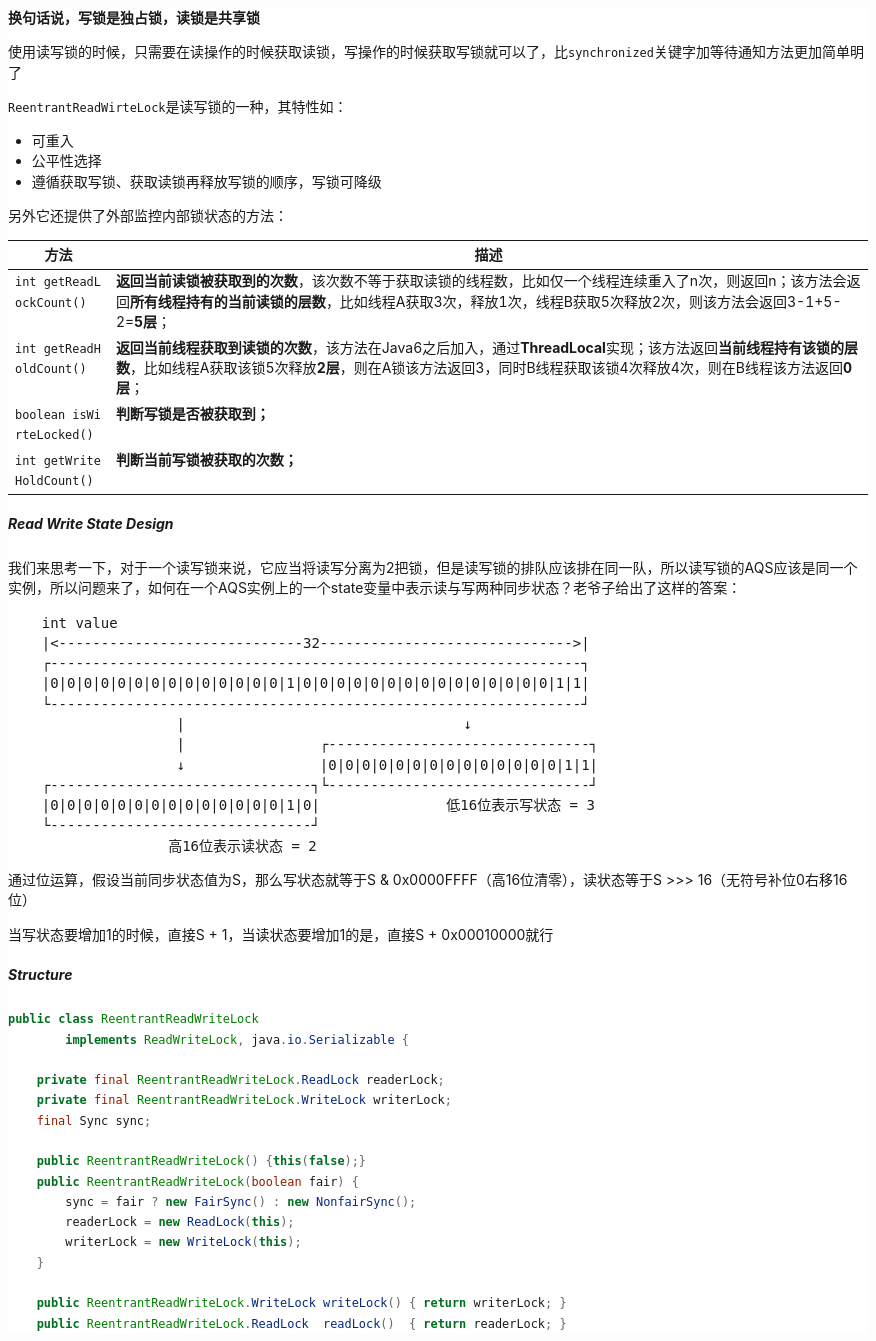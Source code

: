 **换句话说，写锁是独占锁，读锁是共享锁**

使用读写锁的时候，只需要在读操作的时候获取读锁，写操作的时候获取写锁就可以了，比`synchronized`关键字加等待通知方法更加简单明了

`ReentrantReadWirteLock`是读写锁的一种，其特性如：

- 可重入
- 公平性选择
- 遵循获取写锁、获取读锁再释放写锁的顺序，写锁可降级

另外它还提供了外部监控内部锁状态的方法：

| 方法                      | 描述                                                         |
| ------------------------- | ------------------------------------------------------------ |
| `int getReadLockCount()`  | **返回当前读锁被获取到的次数**，该次数不等于获取读锁的线程数，比如仅一个线程连续重入了n次，则返回n；该方法会返回**所有线程持有的当前读锁的层数**，比如线程A获取3次，释放1次，线程B获取5次释放2次，则该方法会返回3-1+5-2=**5层**； |
| `int getReadHoldCount()`  | **返回当前线程获取到读锁的次数**，该方法在Java6之后加入，通过**ThreadLocal**实现；该方法返回**当前线程持有该锁的层数**，比如线程A获取该锁5次释放**2层**，则在A锁该方法返回3，同时B线程获取该锁4次释放4次，则在B线程该方法返回**0层**； |
| `boolean isWirteLocked()` | **判断写锁是否被获取到；**                                   |
| `int getWriteHoldCount()` | **判断当前写锁被获取的次数；**                               |

##### Read Write State Design

我们来思考一下，对于一个读写锁来说，它应当将读写分离为2把锁，但是读写锁的排队应该排在同一队，所以读写锁的AQS应该是同一个实例，所以问题来了，如何在一个AQS实例上的一个state变量中表示读与写两种同步状态？老爷子给出了这样的答案：

<pre class="nhi">
    int value
    |&lt;-----------------------------32------------------------------&gt;|
    ┌---------------------------------------------------------------┐
    |0|0|0|0|0|0|0|0|0|0|0|0|0|0|1|0|0|0|0|0|0|0|0|0|0|0|0|0|0|0|1|1|
    └---------------------------------------------------------------┘
                    |                                 ↓
                    |                ┌-------------------------------┐
                    ↓                |0|0|0|0|0|0|0|0|0|0|0|0|0|0|1|1|
    ┌-------------------------------┐└-------------------------------┘
    |0|0|0|0|0|0|0|0|0|0|0|0|0|0|1|0|               低16位表示写状态 = 3
    └-------------------------------┘
                   高16位表示读状态 = 2
</pre>

通过位运算，假设当前同步状态值为S，那么写状态就等于S & 0x0000FFFF（高16位清零），读状态等于S >>> 16（无符号补位0右移16位）

当写状态要增加1的时候，直接S + 1，当读状态要增加1的是，直接S + 0x00010000就行

##### Structure

```java
public class ReentrantReadWriteLock
        implements ReadWriteLock, java.io.Serializable {

    private final ReentrantReadWriteLock.ReadLock readerLock;
    private final ReentrantReadWriteLock.WriteLock writerLock;
    final Sync sync;

    public ReentrantReadWriteLock() {this(false);}
    public ReentrantReadWriteLock(boolean fair) {
        sync = fair ? new FairSync() : new NonfairSync();
        readerLock = new ReadLock(this);
        writerLock = new WriteLock(this);
    }

    public ReentrantReadWriteLock.WriteLock writeLock() { return writerLock; }
    public ReentrantReadWriteLock.ReadLock  readLock()  { return readerLock; }
```
